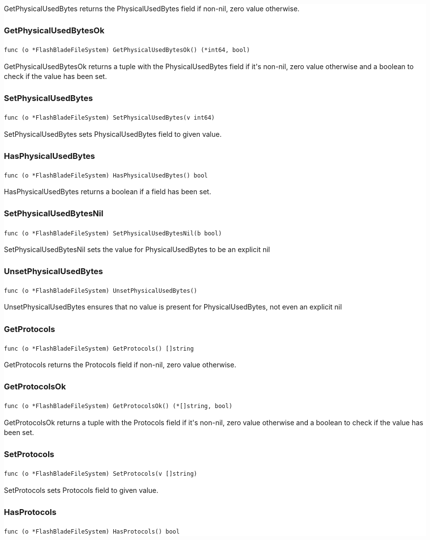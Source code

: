 GetPhysicalUsedBytes returns the PhysicalUsedBytes field if non-nil, zero value otherwise.

### GetPhysicalUsedBytesOk

`func (o *FlashBladeFileSystem) GetPhysicalUsedBytesOk() (*int64, bool)`

GetPhysicalUsedBytesOk returns a tuple with the PhysicalUsedBytes field if it's non-nil, zero value otherwise
and a boolean to check if the value has been set.

### SetPhysicalUsedBytes

`func (o *FlashBladeFileSystem) SetPhysicalUsedBytes(v int64)`

SetPhysicalUsedBytes sets PhysicalUsedBytes field to given value.

### HasPhysicalUsedBytes

`func (o *FlashBladeFileSystem) HasPhysicalUsedBytes() bool`

HasPhysicalUsedBytes returns a boolean if a field has been set.

### SetPhysicalUsedBytesNil

`func (o *FlashBladeFileSystem) SetPhysicalUsedBytesNil(b bool)`

 SetPhysicalUsedBytesNil sets the value for PhysicalUsedBytes to be an explicit nil

### UnsetPhysicalUsedBytes
`func (o *FlashBladeFileSystem) UnsetPhysicalUsedBytes()`

UnsetPhysicalUsedBytes ensures that no value is present for PhysicalUsedBytes, not even an explicit nil
### GetProtocols

`func (o *FlashBladeFileSystem) GetProtocols() []string`

GetProtocols returns the Protocols field if non-nil, zero value otherwise.

### GetProtocolsOk

`func (o *FlashBladeFileSystem) GetProtocolsOk() (*[]string, bool)`

GetProtocolsOk returns a tuple with the Protocols field if it's non-nil, zero value otherwise
and a boolean to check if the value has been set.

### SetProtocols

`func (o *FlashBladeFileSystem) SetProtocols(v []string)`

SetProtocols sets Protocols field to given value.

### HasProtocols

`func (o *FlashBladeFileSystem) HasProtocols() bool`
